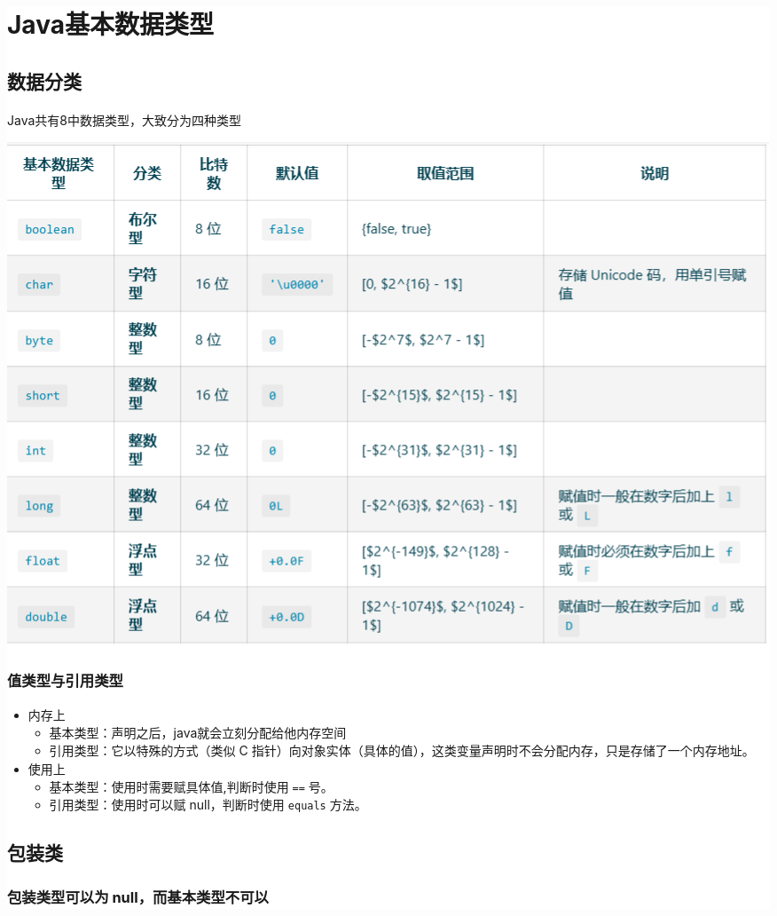 # Java基本数据类型

## 数据分类

Java共有8中数据类型，大致分为四种类型

![image-20250303202703478](../../../.vuepress/public/redis/image-20250303202703478.png)

### 值类型与引用类型

- 内存上
  - 基本类型：声明之后，java就会立刻分配给他内存空间
  - 引用类型：它以特殊的方式（类似 C 指针）向对象实体（具体的值），这类变量声明时不会分配内存，只是存储了一个内存地址。
- 使用上
  - 基本类型：使用时需要赋具体值,判断时使用 `==` 号。
  - 引用类型：使用时可以赋 null，判断时使用 `equals` 方法。

## 包装类

 ### 包装类型可以为 null，而基本类型不可以
